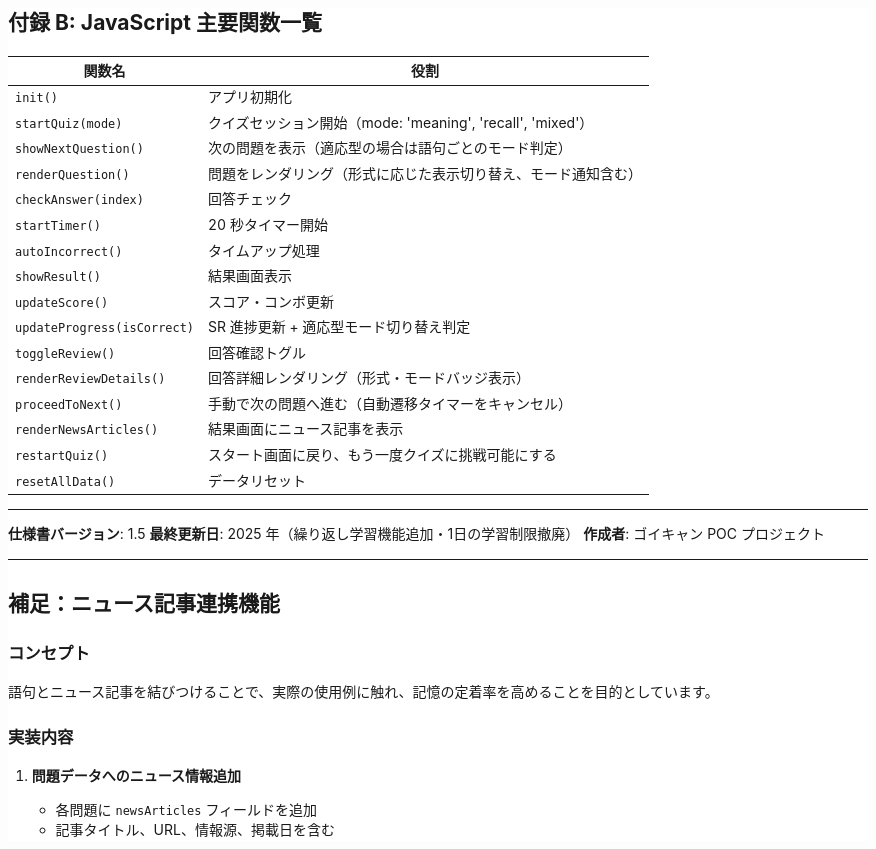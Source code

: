 
## 付録 B: JavaScript 主要関数一覧

| 関数名                      | 役割                                                           |
| --------------------------- | -------------------------------------------------------------- |
| `init()`                    | アプリ初期化                                                   |
| `startQuiz(mode)`           | クイズセッション開始（mode: 'meaning', 'recall', 'mixed'）     |
| `showNextQuestion()`        | 次の問題を表示（適応型の場合は語句ごとのモード判定）           |
| `renderQuestion()`          | 問題をレンダリング（形式に応じた表示切り替え、モード通知含む） |
| `checkAnswer(index)`        | 回答チェック                                                   |
| `startTimer()`              | 20 秒タイマー開始                                              |
| `autoIncorrect()`           | タイムアップ処理                                               |
| `showResult()`              | 結果画面表示                                                   |
| `updateScore()`             | スコア・コンボ更新                                             |
| `updateProgress(isCorrect)` | SR 進捗更新 + 適応型モード切り替え判定                         |
| `toggleReview()`            | 回答確認トグル                                                 |
| `renderReviewDetails()`     | 回答詳細レンダリング（形式・モードバッジ表示）                 |
| `proceedToNext()`           | 手動で次の問題へ進む（自動遷移タイマーをキャンセル）           |
| `renderNewsArticles()`      | 結果画面にニュース記事を表示                                   |
| `restartQuiz()`             | スタート画面に戻り、もう一度クイズに挑戦可能にする             |
| `resetAllData()`            | データリセット                                                 |

---

**仕様書バージョン**: 1.5
**最終更新日**: 2025 年（繰り返し学習機能追加・1日の学習制限撤廃）
**作成者**: ゴイキャン POC プロジェクト

---

## 補足：ニュース記事連携機能

### コンセプト

語句とニュース記事を結びつけることで、実際の使用例に触れ、記憶の定着率を高めることを目的としています。

### 実装内容

1. **問題データへのニュース情報追加**

   - 各問題に `newsArticles` フィールドを追加
   - 記事タイトル、URL、情報源、掲載日を含む
